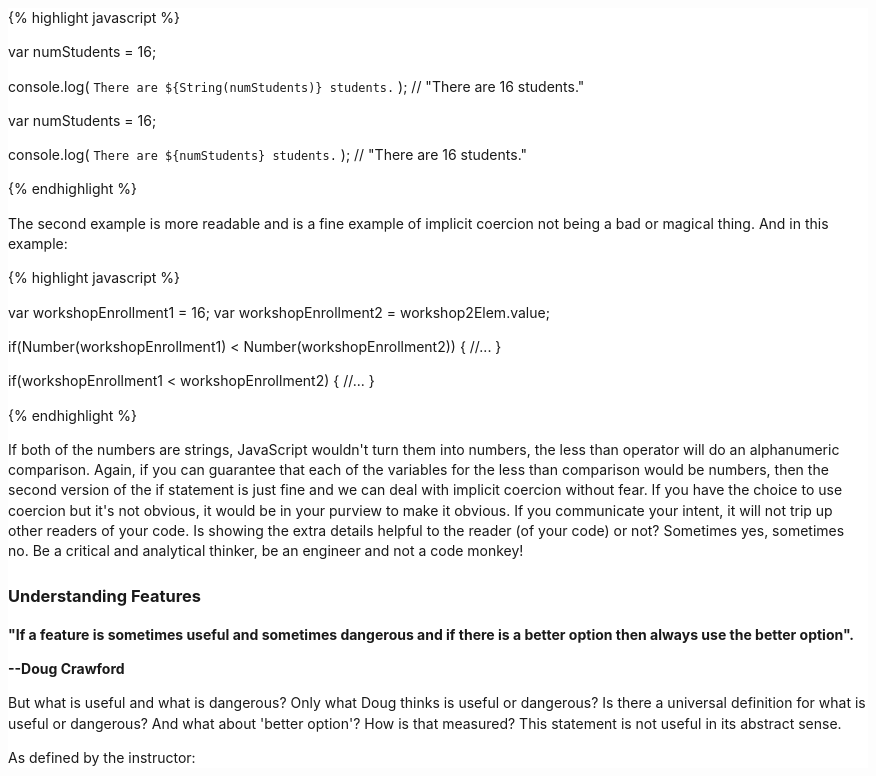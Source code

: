 {% highlight javascript %}

var numStudents = 16;

console.log(
    `There are ${String(numStudents)} students.`
);
// "There are 16 students."

var numStudents = 16;

console.log(
    `There are ${numStudents} students.`
);
// "There are 16 students."

{% endhighlight %}

The second example is more readable and is a fine example of implicit coercion not being a bad or magical thing. And in this example:

{% highlight javascript %}

var workshopEnrollment1 = 16;
var workshopEnrollment2 = workshop2Elem.value;

if(Number(workshopEnrollment1) < Number(workshopEnrollment2)) {
    //...
}

if(workshopEnrollment1 < workshopEnrollment2) {
    //...
}

{% endhighlight %}

If both of the numbers are strings, JavaScript wouldn't turn them into numbers, the less than operator will do an alphanumeric comparison. Again, if you can guarantee that each of the variables for the less than comparison would be numbers, then the second version of the if statement is just fine and we can deal with implicit coercion without fear. If you have the choice to use coercion but it's not obvious, it would be in your purview to make it obvious. If you communicate your intent, it will not trip up other readers of your code. Is showing the extra details helpful to the reader (of your code) or not? Sometimes yes, sometimes no. Be a critical and analytical thinker, be an engineer and not a code monkey!

### Understanding Features

**"If a feature is sometimes useful and sometimes dangerous and if there is a better option then always use the better option".**

**--Doug Crawford**

But what is useful and what is dangerous? Only what Doug thinks is useful or dangerous? Is there a universal definition for what is useful or dangerous? And what about 'better option'? How is that measured? This statement is not useful in its abstract sense.

As defined by the instructor:
